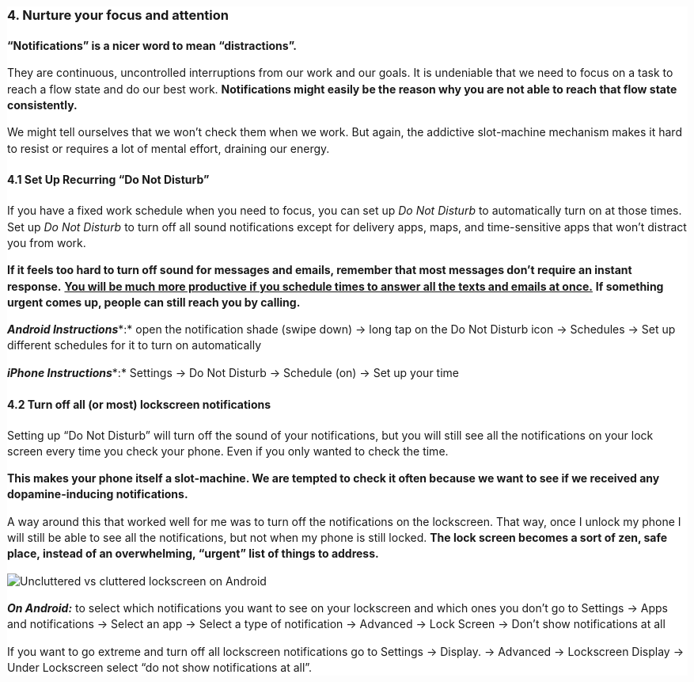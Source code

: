 ### 4. Nurture your focus and attention

**“Notifications” is a nicer word to mean “distractions”.**

They are continuous, uncontrolled interruptions from our work and our goals. It is undeniable that we need to focus on a task to reach a flow state and do our best work. **Notifications might easily be the reason
why you are not able to reach that flow state consistently.**

We might tell ourselves that we won’t check them when we work. But again, the addictive slot-machine mechanism makes it hard to resist or requires a lot of mental effort, draining our energy.

#### 4.1 Set Up Recurring “Do Not Disturb”

If you have a fixed work schedule when you need to focus, you can set up *Do Not Disturb* to automatically turn on at those times. Set up *Do Not Disturb* to turn off all sound notifications except for delivery
apps, maps, and time-sensitive apps that won’t distract you from work.

**If it feels too hard to turn off sound for messages and emails, remember that most messages don’t require an instant response.** [**You will be much more productive if you schedule times to answer all the texts
and emails at once.**](https://www.youtube.com/watch?v=ghVdzAeX0bg) **If something urgent comes up, people can still reach you by calling.**

***Android Instructions****:* open the notification shade (swipe down) → long tap on the Do Not Disturb icon → Schedules → Set up different schedules for it to turn on automatically

***iPhone Instructions****:* Settings → Do Not Disturb → Schedule (on) → Set up your time

#### 4.2 Turn off all (or most) lockscreen notifications

Setting up “Do Not Disturb” will turn off the sound of your notifications, but you will still see all the notifications on your lock screen every time you check your phone. Even if you only wanted to check the
time.

**This makes your phone itself a slot-machine. We are tempted to check it often because we want to see if we received any dopamine-inducing notifications.**

A way around this that worked well for me was to turn off the notifications on the lockscreen. That way, once I unlock my phone I will still be able to see all the notifications, but not when my phone is still
locked. **The lock screen becomes a sort of zen, safe place, instead of an overwhelming, “urgent” list of things to address.**

![Uncluttered vs cluttered lockscreen on
Android](assets/blog/uncluttered_lock_screen.png)

***On Android:*** to select which notifications you want to see on your
lockscreen and which ones you don’t go to Settings → Apps and notifications → Select an app → Select a type of notification → Advanced → Lock Screen → Don’t show notifications at all

If you want to go extreme and turn off all lockscreen notifications go to Settings → Display. → Advanced → Lockscreen Display → Under Lockscreen select “do not show notifications at all”.
